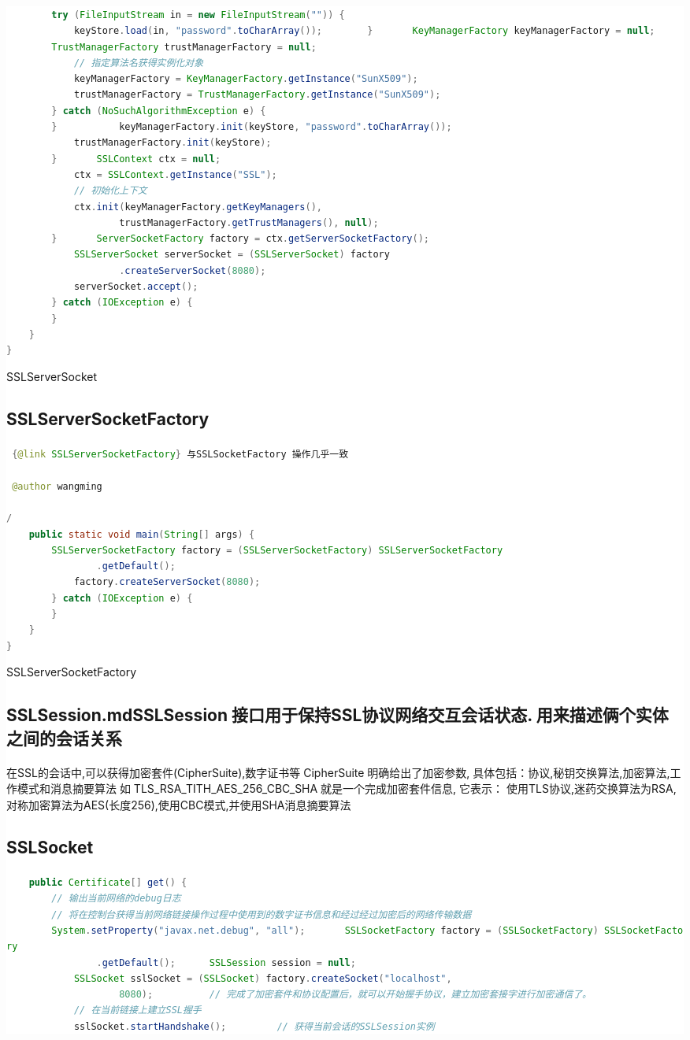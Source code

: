 ```java
		try (FileInputStream in = new FileInputStream("")) {
			keyStore.load(in, "password".toCharArray());		}		KeyManagerFactory keyManagerFactory = null;
		TrustManagerFactory trustManagerFactory = null;
			// 指定算法名获得实例化对象
			keyManagerFactory = KeyManagerFactory.getInstance("SunX509");
			trustManagerFactory = TrustManagerFactory.getInstance("SunX509");
		} catch (NoSuchAlgorithmException e) {
		}			keyManagerFactory.init(keyStore, "password".toCharArray());
			trustManagerFactory.init(keyStore);
		}		SSLContext ctx = null;
			ctx = SSLContext.getInstance("SSL");
			// 初始化上下文
			ctx.init(keyManagerFactory.getKeyManagers(),
					trustManagerFactory.getTrustManagers(), null);
		}		ServerSocketFactory factory = ctx.getServerSocketFactory();
			SSLServerSocket serverSocket = (SSLServerSocket) factory
					.createServerSocket(8080);
			serverSocket.accept();
		} catch (IOException e) {
		}
	}
}
```
   SSLServerSocket
## SSLServerSocketFactory
```java
 {@link SSLServerSocketFactory} 与SSLSocketFactory 操作几乎一致
 
 @author wangming

/
	public static void main(String[] args) {
		SSLServerSocketFactory factory = (SSLServerSocketFactory) SSLServerSocketFactory
				.getDefault();
			factory.createServerSocket(8080);
		} catch (IOException e) {
		}
	}
}
```
   SSLServerSocketFactory
## SSLSession.mdSSLSession 接口用于保持SSL协议网络交互会话状态. 用来描述俩个实体之间的会话关系
在SSL的会话中,可以获得加密套件(CipherSuite),数字证书等
CipherSuite 明确给出了加密参数, 具体包括：协议,秘钥交换算法,加密算法,工作模式和消息摘要算法
如 TLS_RSA_TITH_AES_256_CBC_SHA 就是一个完成加密套件信息, 它表示：
使用TLS协议,迷药交换算法为RSA,对称加密算法为AES(长度256),使用CBC模式,并使用SHA消息摘要算法
## SSLSocket
```java
	public Certificate[] get() {
		// 输出当前网络的debug日志
		// 将在控制台获得当前网络链接操作过程中使用到的数字证书信息和经过经过加密后的网络传输数据
		System.setProperty("javax.net.debug", "all");		SSLSocketFactory factory = (SSLSocketFactory) SSLSocketFactory
				.getDefault();		SSLSession session = null;
			SSLSocket sslSocket = (SSLSocket) factory.createSocket("localhost",
					8080);			// 完成了加密套件和协议配置后，就可以开始握手协议，建立加密套接字进行加密通信了。
			// 在当前链接上建立SSL握手
			sslSocket.startHandshake();			// 获得当前会话的SSLSession实例
```
